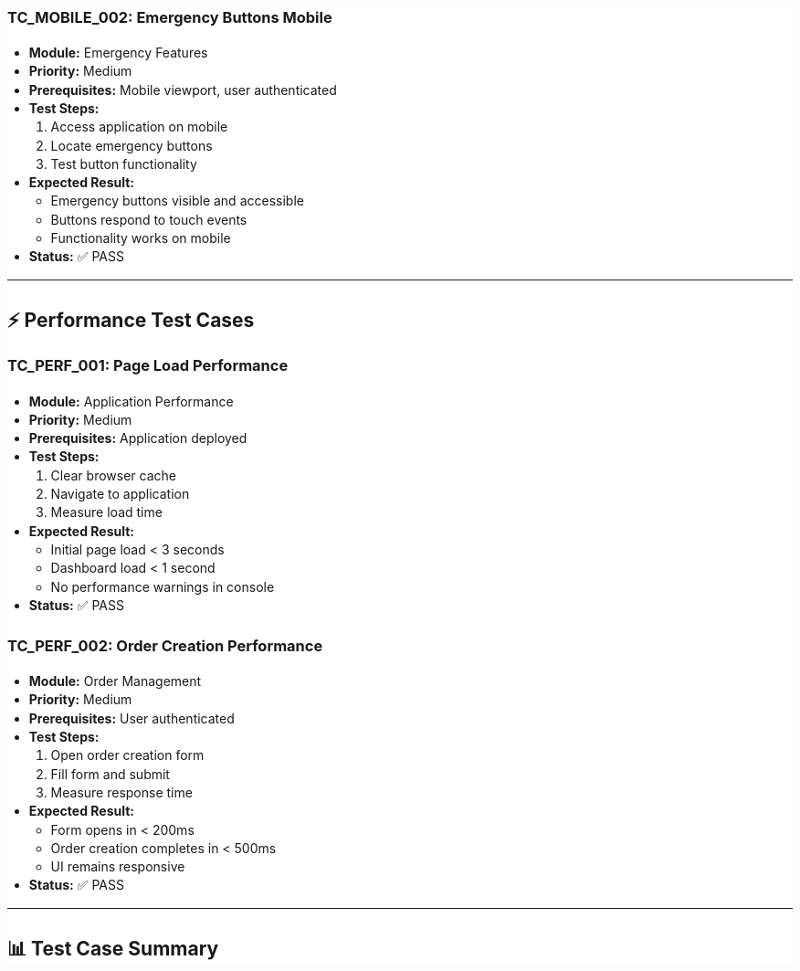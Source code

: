 ### TC_MOBILE_002: Emergency Buttons Mobile
- **Module:** Emergency Features
- **Priority:** Medium
- **Prerequisites:** Mobile viewport, user authenticated
- **Test Steps:**
  1. Access application on mobile
  2. Locate emergency buttons
  3. Test button functionality
- **Expected Result:**
  - Emergency buttons visible and accessible
  - Buttons respond to touch events
  - Functionality works on mobile
- **Status:** ✅ PASS

---

## ⚡ Performance Test Cases

### TC_PERF_001: Page Load Performance
- **Module:** Application Performance
- **Priority:** Medium
- **Prerequisites:** Application deployed
- **Test Steps:**
  1. Clear browser cache
  2. Navigate to application
  3. Measure load time
- **Expected Result:**
  - Initial page load < 3 seconds
  - Dashboard load < 1 second
  - No performance warnings in console
- **Status:** ✅ PASS

### TC_PERF_002: Order Creation Performance
- **Module:** Order Management
- **Priority:** Medium
- **Prerequisites:** User authenticated
- **Test Steps:**
  1. Open order creation form
  2. Fill form and submit
  3. Measure response time
- **Expected Result:**
  - Form opens in < 200ms
  - Order creation completes in < 500ms
  - UI remains responsive
- **Status:** ✅ PASS

---

## 📊 Test Case Summary

